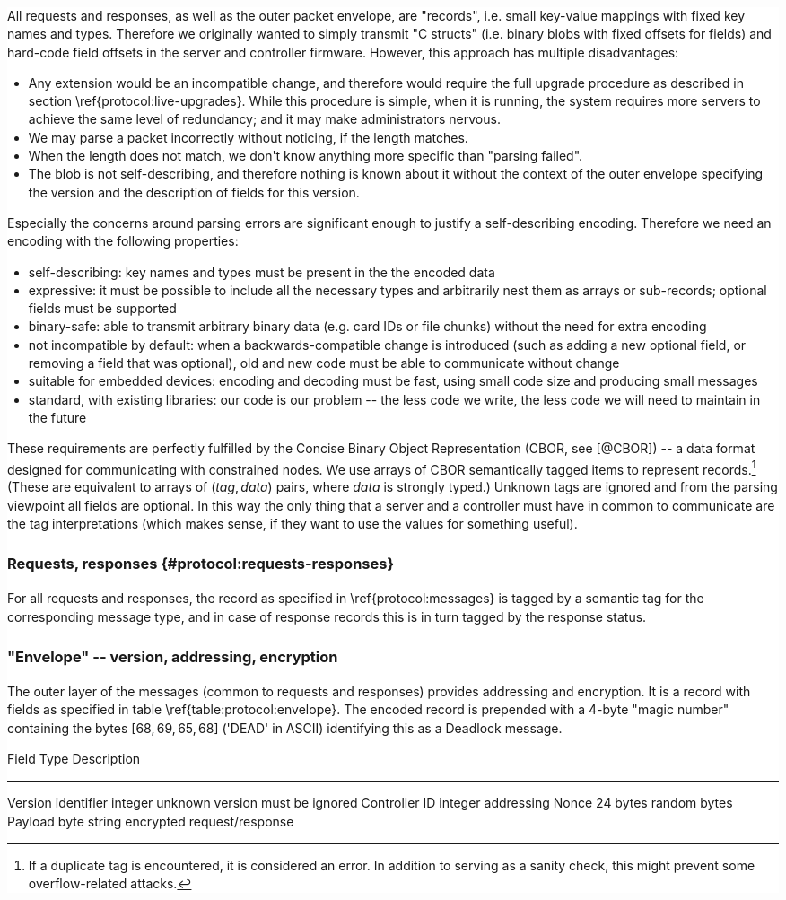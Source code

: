 All requests and responses, as well as the outer packet envelope, are "records", i.e. small key-value mappings with fixed key names and types. Therefore we originally wanted to simply transmit "C structs" (i.e. binary blobs with fixed offsets for fields) and hard-code field offsets in the server and controller firmware. However, this approach has multiple disadvantages:

- Any extension would be an incompatible change, and therefore would require the full upgrade procedure as described in section \ref{protocol:live-upgrades}. While this procedure is simple, when it is running, the system requires more servers to achieve the same level of redundancy; and it may make administrators nervous.
- We may parse a packet incorrectly without noticing, if the length matches.
- When the length does not match, we don't know anything more specific than "parsing failed".
- The blob is not self-describing, and therefore nothing is known about it without the context of the outer envelope specifying the version and the description of fields for this version.

Especially the concerns around parsing errors are significant enough to justify a self-describing encoding. Therefore we need an encoding with the following properties:

- self-describing: key names and types must be present in the the encoded data
- expressive: it must be possible to include all the necessary types and arbitrarily nest them as arrays or sub-records; optional fields must be supported
- binary-safe: able to transmit arbitrary binary data (e.g. card IDs or file chunks) without the need for extra encoding
- not incompatible by default: when a backwards-compatible change is introduced (such as adding a new optional field, or removing a field that was optional), old and new code must be able to communicate without change
- suitable for embedded devices: encoding and decoding must be fast, using small code size and producing small messages
- standard, with existing libraries: our code is our problem -- the less code we write, the less code we will need to maintain in the future

These requirements are perfectly fulfilled by the Concise Binary Object Representation (CBOR, see [@CBOR]) -- a data format designed for communicating with constrained nodes. We use arrays of CBOR semantically tagged items to represent records.[^duplicate] (These are equivalent to arrays of $(\textit{tag}, \textit{data})$ pairs, where $\textit{data}$ is strongly typed.) Unknown tags are ignored and from the parsing viewpoint all fields are optional. In this way the only thing that a server and a controller must have in common to communicate are the tag interpretations (which makes sense, if they want to use the values for something useful).

[^duplicate]: If a duplicate tag is encountered, it is considered an error. In addition to serving as a sanity check, this might prevent some overflow-related attacks.


### Requests, responses {#protocol:requests-responses}

For all requests and responses, the record as specified in \ref{protocol:messages} is tagged by a semantic tag for the corresponding message type, and in case of response records this is in turn tagged by the response status.


### "Envelope" -- version, addressing, encryption

The outer layer of the messages (common to requests and responses) provides addressing and encryption. It is a record with fields as specified in table \ref{table:protocol:envelope}. The encoded record is prepended with a 4-byte "magic number" containing the bytes $[68, 69, 65, 68]$ ('DEAD' in ASCII) identifying this as a Deadlock message.

Field                      Type  Description
------------------  -----------  -------------------------------
Version identifier      integer  unknown version must be ignored
Controller ID           integer  addressing
Nonce                  24 bytes  random bytes
Payload             byte string  encrypted request/response


[^capacity]: We recommend at least 4GB SD cards in order to have enough space for flash wear leveling. As each log record is about 20-30 bytes (depending on the encoding), at a rate of 1 access per second (which is somewhat overstated) it would take about 5 years to run out of space.
[^identical]: See section \ref{impl:fun:fileversion} for notes on how we implemented this. From the protocol's viewpoint, versions must be treated as opaque integers with this and only this guarantee.
[^random]: "Random" in this case does not mean cryptographically secure randomness -- nonces may be predictable (they are sent in cleartext along with the payload anyway), the only requirement is a uniform distribution to ensure low collision probability. The fact that NaCl does not require a source of good randomness is in embedded environments very welcome.